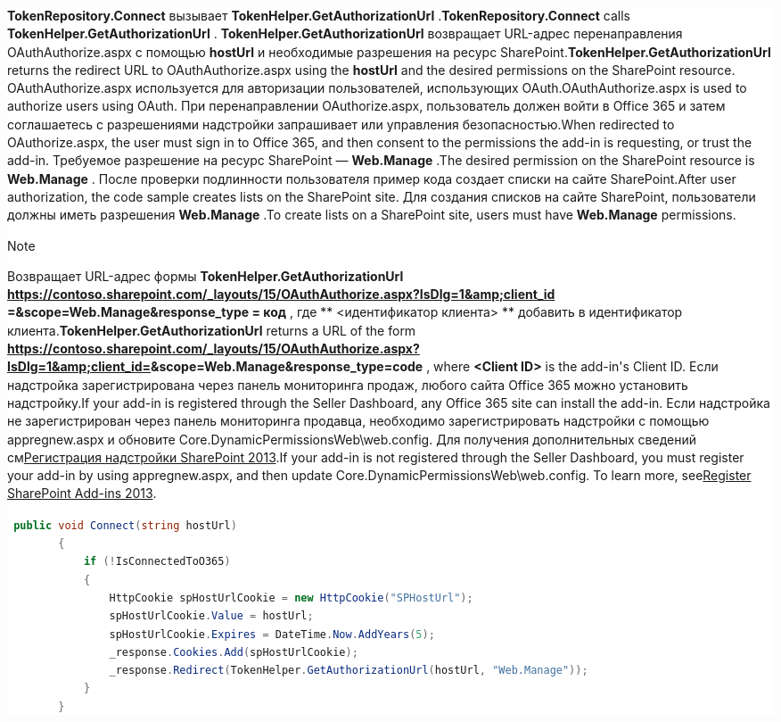 <span data-ttu-id="09ebc-149">**TokenRepository.Connect** вызывает **TokenHelper.GetAuthorizationUrl** .</span><span class="sxs-lookup"><span data-stu-id="09ebc-149">**TokenRepository.Connect** calls **TokenHelper.GetAuthorizationUrl** .</span></span> <span data-ttu-id="09ebc-150">**TokenHelper.GetAuthorizationUrl** возвращает URL-адрес перенаправления OAuthAuthorize.aspx с помощью **hostUrl** и необходимые разрешения на ресурс SharePoint.</span><span class="sxs-lookup"><span data-stu-id="09ebc-150">**TokenHelper.GetAuthorizationUrl** returns the redirect URL to OAuthAuthorize.aspx using the **hostUrl** and the desired permissions on the SharePoint resource.</span></span> <span data-ttu-id="09ebc-151">OAuthAuthorize.aspx используется для авторизации пользователей, использующих OAuth.</span><span class="sxs-lookup"><span data-stu-id="09ebc-151">OAuthAuthorize.aspx is used to authorize users using OAuth.</span></span> <span data-ttu-id="09ebc-152">При перенаправлении OAuthorize.aspx, пользователь должен войти в Office 365 и затем соглашаетесь с разрешениями надстройки запрашивает или управления безопасностью.</span><span class="sxs-lookup"><span data-stu-id="09ebc-152">When redirected to OAuthorize.aspx, the user must sign in to Office 365, and then consent to the permissions the add-in is requesting, or trust the add-in.</span></span> <span data-ttu-id="09ebc-153">Требуемое разрешение на ресурс SharePoint — **Web.Manage** .</span><span class="sxs-lookup"><span data-stu-id="09ebc-153">The desired permission on the SharePoint resource is **Web.Manage** .</span></span> <span data-ttu-id="09ebc-154">После проверки подлинности пользователя пример кода создает списки на сайте SharePoint.</span><span class="sxs-lookup"><span data-stu-id="09ebc-154">After user authorization, the code sample creates lists on the SharePoint site.</span></span> <span data-ttu-id="09ebc-155">Для создания списков на сайте SharePoint, пользователи должны иметь разрешения **Web.Manage** .</span><span class="sxs-lookup"><span data-stu-id="09ebc-155">To create lists on a SharePoint site, users must have **Web.Manage** permissions.</span></span>

> [!NOTE] 
> <span data-ttu-id="09ebc-156">Возвращает URL-адрес формы **TokenHelper.GetAuthorizationUrl** **https://contoso.sharepoint.com/_layouts/15/OAuthAuthorize.aspx?IsDlg=1&amp;client_id =<Client ID>&amp;scope=Web.Manage&amp;response_type = код** , где ** &lt;идентификатор клиента&gt; ** добавить в идентификатор клиента.</span><span class="sxs-lookup"><span data-stu-id="09ebc-156">**TokenHelper.GetAuthorizationUrl** returns a URL of the form **https://contoso.sharepoint.com/_layouts/15/OAuthAuthorize.aspx?IsDlg=1&amp;client_id=<Client ID>&amp;scope=Web.Manage&amp;response_type=code** , where **&lt;Client ID&gt;** is the add-in's Client ID.</span></span> <span data-ttu-id="09ebc-157">Если надстройка зарегистрирована через панель мониторинга продаж, любого сайта Office 365 можно установить надстройку.</span><span class="sxs-lookup"><span data-stu-id="09ebc-157">If your add-in is registered through the Seller Dashboard, any Office 365 site can install the add-in.</span></span> <span data-ttu-id="09ebc-158">Если надстройка не зарегистрирован через панель мониторинга продавца, необходимо зарегистрировать надстройки с помощью appregnew.aspx и обновите Core.DynamicPermissionsWeb\web.config. Для получения дополнительных сведений см[Регистрация надстройки SharePoint 2013](http://msdn.microsoft.com/library/be41a5dc-2af9-4fd9-bf4e-ad6dfa849524%28Office.15%29.aspx).</span><span class="sxs-lookup"><span data-stu-id="09ebc-158">If your add-in is not registered through the Seller Dashboard, you must register your add-in by using appregnew.aspx, and then update Core.DynamicPermissionsWeb\web.config. To learn more, see[Register SharePoint Add-ins 2013](http://msdn.microsoft.com/library/be41a5dc-2af9-4fd9-bf4e-ad6dfa849524%28Office.15%29.aspx).</span></span>

```C#
 public void Connect(string hostUrl)
        {
            if (!IsConnectedToO365)
            {
                HttpCookie spHostUrlCookie = new HttpCookie("SPHostUrl");
                spHostUrlCookie.Value = hostUrl;
                spHostUrlCookie.Expires = DateTime.Now.AddYears(5);
                _response.Cookies.Add(spHostUrlCookie);
                _response.Redirect(TokenHelper.GetAuthorizationUrl(hostUrl, "Web.Manage"));
            }
        }
```
